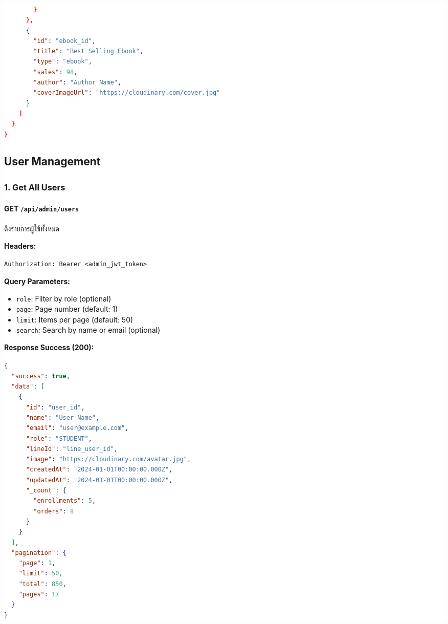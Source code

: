 ```json
        }
      },
      {
        "id": "ebook_id",
        "title": "Best Selling Ebook",
        "type": "ebook",
        "sales": 98,
        "author": "Author Name",
        "coverImageUrl": "https://cloudinary.com/cover.jpg"
      }
    ]
  }
}
```

## User Management

### 1. Get All Users

#### GET `/api/admin/users`
ดึงรายการผู้ใช้ทั้งหมด

**Headers:**
```
Authorization: Bearer <admin_jwt_token>
```

**Query Parameters:**
- `role`: Filter by role (optional)
- `page`: Page number (default: 1)
- `limit`: Items per page (default: 50)
- `search`: Search by name or email (optional)

**Response Success (200):**
```json
{
  "success": true,
  "data": [
    {
      "id": "user_id",
      "name": "User Name",
      "email": "user@example.com",
      "role": "STUDENT",
      "lineId": "line_user_id",
      "image": "https://cloudinary.com/avatar.jpg",
      "createdAt": "2024-01-01T00:00:00.000Z",
      "updatedAt": "2024-01-01T00:00:00.000Z",
      "_count": {
        "enrollments": 5,
        "orders": 8
      }
    }
  ],
  "pagination": {
    "page": 1,
    "limit": 50,
    "total": 850,
    "pages": 17
  }
}
```
